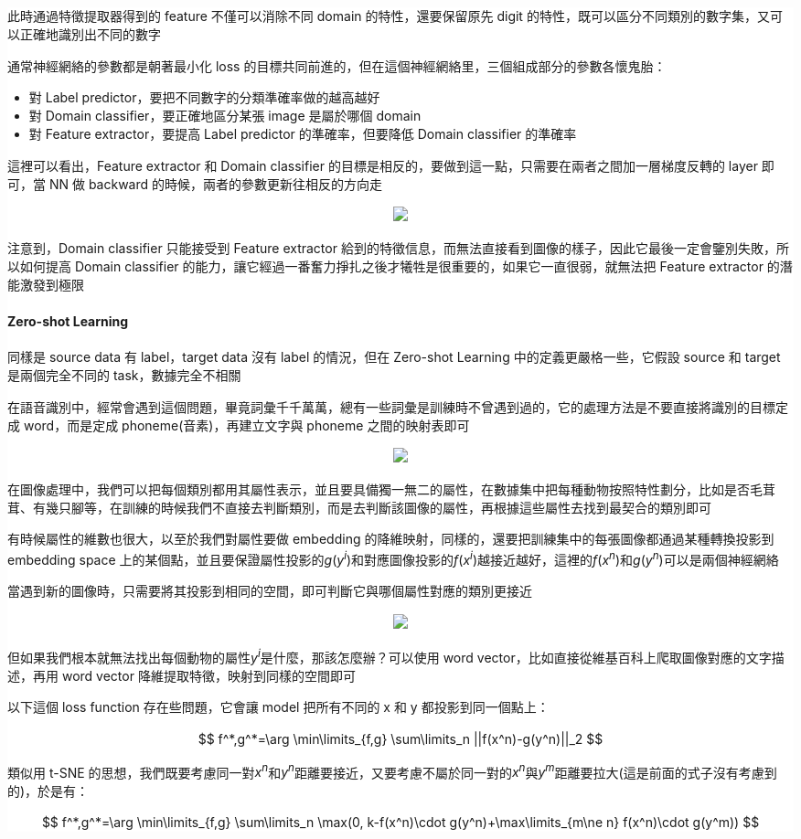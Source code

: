此時通過特徵提取器得到的 feature 不僅可以消除不同 domain 的特性，還要保留原先 digit 的特性，既可以區分不同類別的數字集，又可以正確地識別出不同的數字

通常神經網絡的參數都是朝著最小化 loss 的目標共同前進的，但在這個神經網絡里，三個組成部分的參數各懷鬼胎：

- 對 Label predictor，要把不同數字的分類準確率做的越高越好
- 對 Domain classifier，要正確地區分某張 image 是屬於哪個 domain
- 對 Feature extractor，要提高 Label predictor 的準確率，但要降低 Domain classifier 的準確率

這裡可以看出，Feature extractor 和 Domain classifier 的目標是相反的，要做到這一點，只需要在兩者之間加一層梯度反轉的 layer 即可，當 NN 做 backward 的時候，兩者的參數更新往相反的方向走

<center><img src="https://gitee.com/Sakura-gh/ML-notes/raw/master/img/domain-adversarial4.png" width="60%"/></center>

注意到，Domain classifier 只能接受到 Feature extractor 給到的特徵信息，而無法直接看到圖像的樣子，因此它最後一定會鑒別失敗，所以如何提高 Domain classifier 的能力，讓它經過一番奮力掙扎之後才犧牲是很重要的，如果它一直很弱，就無法把 Feature extractor 的潛能激發到極限

#### Zero-shot Learning

同樣是 source data 有 label，target data 沒有 label 的情況，但在 Zero-shot Learning 中的定義更嚴格一些，它假設 source 和 target 是兩個完全不同的 task，數據完全不相關

在語音識別中，經常會遇到這個問題，畢竟詞彙千千萬萬，總有一些詞彙是訓練時不曾遇到過的，它的處理方法是不要直接將識別的目標定成 word，而是定成 phoneme(音素)，再建立文字與 phoneme 之間的映射表即可

<center><img src="https://gitee.com/Sakura-gh/ML-notes/raw/master/img/zero-shot.png" width="60%"/></center>

在圖像處理中，我們可以把每個類別都用其屬性表示，並且要具備獨一無二的屬性，在數據集中把每種動物按照特性劃分，比如是否毛茸茸、有幾只腳等，在訓練的時候我們不直接去判斷類別，而是去判斷該圖像的屬性，再根據這些屬性去找到最契合的類別即可

有時候屬性的維數也很大，以至於我們對屬性要做 embedding 的降維映射，同樣的，還要把訓練集中的每張圖像都通過某種轉換投影到 embedding space 上的某個點，並且要保證屬性投影的$g(y^i)$和對應圖像投影的$f(x^i)$越接近越好，這裡的$f(x^n)$和$g(y^n)$可以是兩個神經網絡

當遇到新的圖像時，只需要將其投影到相同的空間，即可判斷它與哪個屬性對應的類別更接近

<center><img src="https://gitee.com/Sakura-gh/ML-notes/raw/master/img/zero-shot2.png" width="60%"/></center>

但如果我們根本就無法找出每個動物的屬性$y^i$是什麼，那該怎麼辦？可以使用 word vector，比如直接從維基百科上爬取圖像對應的文字描述，再用 word vector 降維提取特徵，映射到同樣的空間即可

以下這個 loss function 存在些問題，它會讓 model 把所有不同的 x 和 y 都投影到同一個點上：

$$
f^*,g^*=\arg \min\limits_{f,g} \sum\limits_n ||f(x^n)-g(y^n)||_2
$$

類似用 t-SNE 的思想，我們既要考慮同一對$x^n$和$y^n$距離要接近，又要考慮不屬於同一對的$x^n$與$y^m$距離要拉大(這是前面的式子沒有考慮到的)，於是有：

$$
f^*,g^*=\arg \min\limits_{f,g} \sum\limits_n \max(0, k-f(x^n)\cdot g(y^n)+\max\limits_{m\ne n} f(x^n)\cdot g(y^m))
$$
